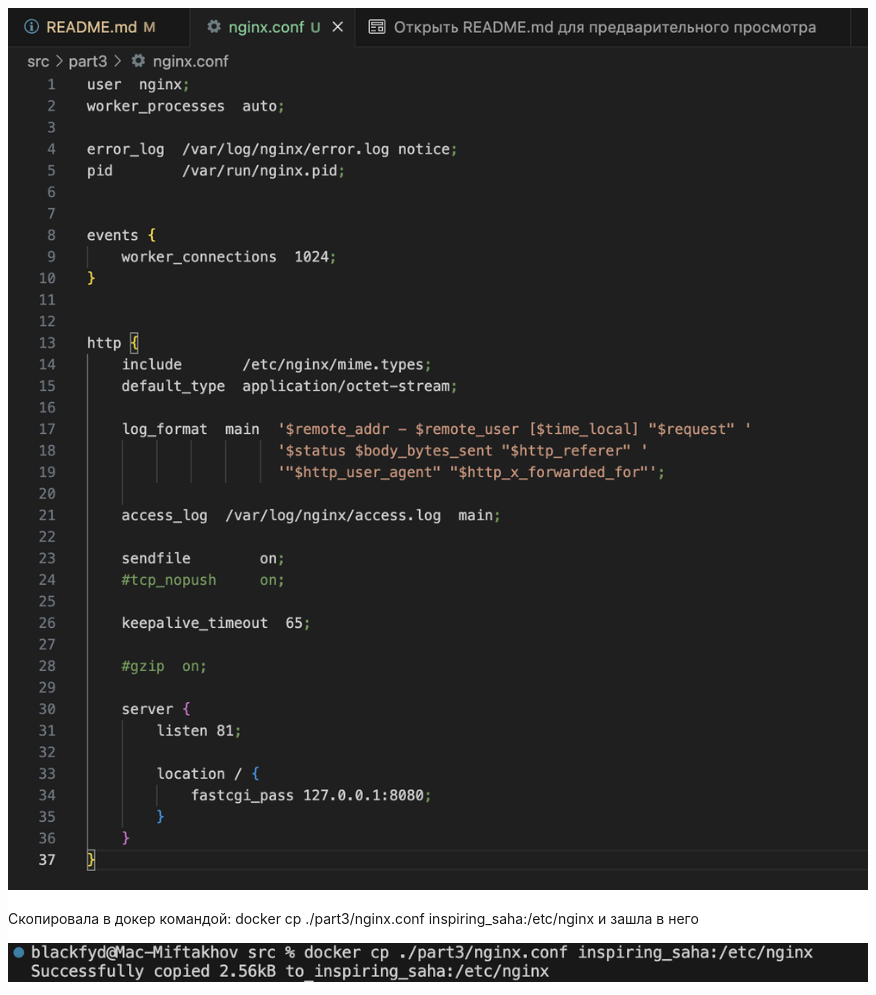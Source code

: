 ![](screen/29.png)

Скопировала в докер командой: docker cp ./part3/nginx.conf inspiring_saha:/etc/nginx и зашла в него

![](screen/30.png)
